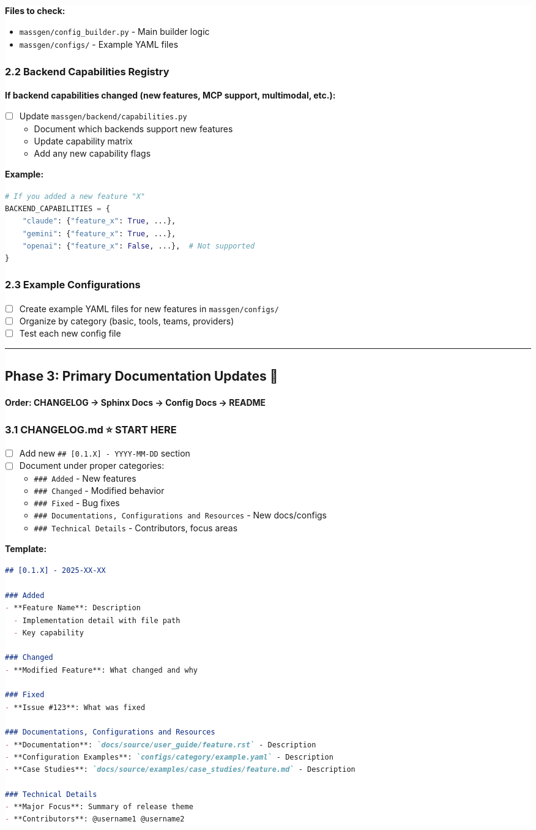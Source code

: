 **Files to check:**
- `massgen/config_builder.py` - Main builder logic
- `massgen/configs/` - Example YAML files

### 2.2 Backend Capabilities Registry
**If backend capabilities changed (new features, MCP support, multimodal, etc.):**

- [ ] Update `massgen/backend/capabilities.py`
  - Document which backends support new features
  - Update capability matrix
  - Add any new capability flags

**Example:**
```python
# If you added a new feature "X"
BACKEND_CAPABILITIES = {
    "claude": {"feature_x": True, ...},
    "gemini": {"feature_x": True, ...},
    "openai": {"feature_x": False, ...},  # Not supported
}
```

### 2.3 Example Configurations
- [ ] Create example YAML files for new features in `massgen/configs/`
- [ ] Organize by category (basic, tools, teams, providers)
- [ ] Test each new config file

---

## Phase 3: Primary Documentation Updates 📝

**Order: CHANGELOG → Sphinx Docs → Config Docs → README**

### 3.1 CHANGELOG.md ⭐ **START HERE**
- [ ] Add new `## [0.1.X] - YYYY-MM-DD` section
- [ ] Document under proper categories:
  - `### Added` - New features
  - `### Changed` - Modified behavior
  - `### Fixed` - Bug fixes
  - `### Documentations, Configurations and Resources` - New docs/configs
  - `### Technical Details` - Contributors, focus areas

**Template:**
```markdown
## [0.1.X] - 2025-XX-XX

### Added
- **Feature Name**: Description
  - Implementation detail with file path
  - Key capability

### Changed
- **Modified Feature**: What changed and why

### Fixed
- **Issue #123**: What was fixed

### Documentations, Configurations and Resources
- **Documentation**: `docs/source/user_guide/feature.rst` - Description
- **Configuration Examples**: `configs/category/example.yaml` - Description
- **Case Studies**: `docs/source/examples/case_studies/feature.md` - Description

### Technical Details
- **Major Focus**: Summary of release theme
- **Contributors**: @username1 @username2
```